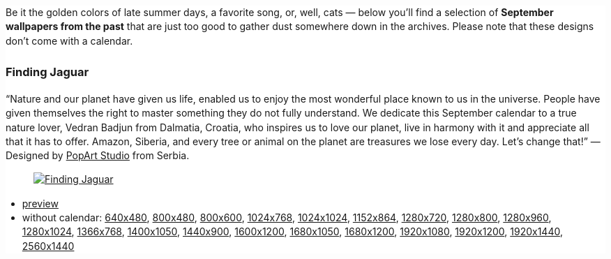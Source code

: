 <p>Be it the golden colors of late summer days, a favorite song, or, well, cats — below you’ll find a selection of <strong>September wallpapers from the past</strong> that are just too good to gather dust somewhere down in the archives. Please note that these designs don’t come with a calendar.</em></p>

### Finding Jaguar</h3>
<p>&#147;Nature and our planet have given us life, enabled us to enjoy the most wonderful place known to us in the universe. People have given themselves the right to master something they do not fully understand. We dedicate this September calendar to a true nature lover, Vedran Badjun from Dalmatia, Croatia, who inspires us to love our planet, live in harmony with it and appreciate all that it has to offer. Amazon, Siberia, and every tree or animal on the planet are treasures we lose every day. Let’s change that!&#148; &mdash; Designed by <a href="https://www.popwebdesign.net/index_eng.html">PopArt Studio</a> from Serbia.</p>
<figure class="break-out"><a href="https://archive.smashing.media/assets/344dbf88-fdf9-42bb-adb4-46f01eedd629/d5ee9f91-efb8-43aa-b04a-67d2281d4409/sep-19-finding-jaguar-large-opt.png" title="Finding Jaguar"><img alt="Finding Jaguar" src="https://archive.smashing.media/assets/344dbf88-fdf9-42bb-adb4-46f01eedd629/305dc235-0875-4582-94d8-fba50953d129/sep-19-finding-jaguar-preview-opt.png" /></a></figure>
<ul>
<li><a href="https://archive.smashing.media/assets/344dbf88-fdf9-42bb-adb4-46f01eedd629/305dc235-0875-4582-94d8-fba50953d129/sep-19-finding-jaguar-preview-opt.png" title="Finding Jaguar - Preview">preview</a></li>
<li>without calendar: <a href="https://smashingmagazine.com/files/wallpapers/sep-19/finding-jaguar/nocal/sep-19-finding-jaguar-nocal-640x480.jpg" title="Finding Jaguar - 640x480">640x480</a>, <a href="https://smashingmagazine.com/files/wallpapers/sep-19/finding-jaguar/nocal/sep-19-finding-jaguar-nocal-800x480.jpg" title="Finding Jaguar - 800x480">800x480</a>, <a href="https://smashingmagazine.com/files/wallpapers/sep-19/finding-jaguar/nocal/sep-19-finding-jaguar-nocal-800x600.jpg" title="Finding Jaguar - 800x600">800x600</a>, <a href="https://smashingmagazine.com/files/wallpapers/sep-19/finding-jaguar/nocal/sep-19-finding-jaguar-nocal-1024x768.jpg" title="Finding Jaguar - 1024x768">1024x768</a>, <a href="https://smashingmagazine.com/files/wallpapers/sep-19/finding-jaguar/nocal/sep-19-finding-jaguar-nocal-1024x1024.jpg" title="Finding Jaguar - 1024x1024">1024x1024</a>, <a href="https://smashingmagazine.com/files/wallpapers/sep-19/finding-jaguar/nocal/sep-19-finding-jaguar-nocal-1152x864.jpg" title="Finding Jaguar - 1152x864">1152x864</a>, <a href="https://smashingmagazine.com/files/wallpapers/sep-19/finding-jaguar/nocal/sep-19-finding-jaguar-nocal-1280x720.jpg" title="Finding Jaguar - 1280x720">1280x720</a>, <a href="https://smashingmagazine.com/files/wallpapers/sep-19/finding-jaguar/nocal/sep-19-finding-jaguar-nocal-1280x800.jpg" title="Finding Jaguar - 1280x800">1280x800</a>, <a href="https://smashingmagazine.com/files/wallpapers/sep-19/finding-jaguar/nocal/sep-19-finding-jaguar-nocal-1280x960.jpg" title="Finding Jaguar - 1280x960">1280x960</a>, <a href="https://smashingmagazine.com/files/wallpapers/sep-19/finding-jaguar/nocal/sep-19-finding-jaguar-nocal-1280x1024.jpg" title="Finding Jaguar - 1280x1024">1280x1024</a>, <a href="https://smashingmagazine.com/files/wallpapers/sep-19/finding-jaguar/nocal/sep-19-finding-jaguar-nocal-1366x768.jpg" title="Finding Jaguar - 1366x768">1366x768</a>, <a href="https://smashingmagazine.com/files/wallpapers/sep-19/finding-jaguar/nocal/sep-19-finding-jaguar-nocal-1400x1050.jpg" title="Finding Jaguar - 1400x1050">1400x1050</a>, <a href="https://smashingmagazine.com/files/wallpapers/sep-19/finding-jaguar/nocal/sep-19-finding-jaguar-nocal-1440x900.jpg" title="Finding Jaguar - 1440x900">1440x900</a>, <a href="https://smashingmagazine.com/files/wallpapers/sep-19/finding-jaguar/nocal/sep-19-finding-jaguar-nocal-1600x1200.jpg" title="Finding Jaguar - 1600x1200">1600x1200</a>, <a href="https://smashingmagazine.com/files/wallpapers/sep-19/finding-jaguar/nocal/sep-19-finding-jaguar-nocal-1680x1050.jpg" title="Finding Jaguar - 1680x1050">1680x1050</a>, <a href="https://smashingmagazine.com/files/wallpapers/sep-19/finding-jaguar/nocal/sep-19-finding-jaguar-nocal-1680x1200.jpg" title="Finding Jaguar - 1680x1200">1680x1200</a>, <a href="https://smashingmagazine.com/files/wallpapers/sep-19/finding-jaguar/nocal/sep-19-finding-jaguar-nocal-1920x1080.jpg" title="Finding Jaguar - 1920x1080">1920x1080</a>, <a href="https://smashingmagazine.com/files/wallpapers/sep-19/finding-jaguar/nocal/sep-19-finding-jaguar-nocal-1920x1200.jpg" title="Finding Jaguar - 1920x1200">1920x1200</a>, <a href="https://smashingmagazine.com/files/wallpapers/sep-19/finding-jaguar/nocal/sep-19-finding-jaguar-nocal-1920x1440.jpg" title="Finding Jaguar - 1920x1440">1920x1440</a>, <a href="https://smashingmagazine.com/files/wallpapers/sep-19/finding-jaguar/nocal/sep-19-finding-jaguar-nocal-2560x1440.jpg" title="Finding Jaguar - 2560x1440">2560x1440</a>    </li>
</ul>
